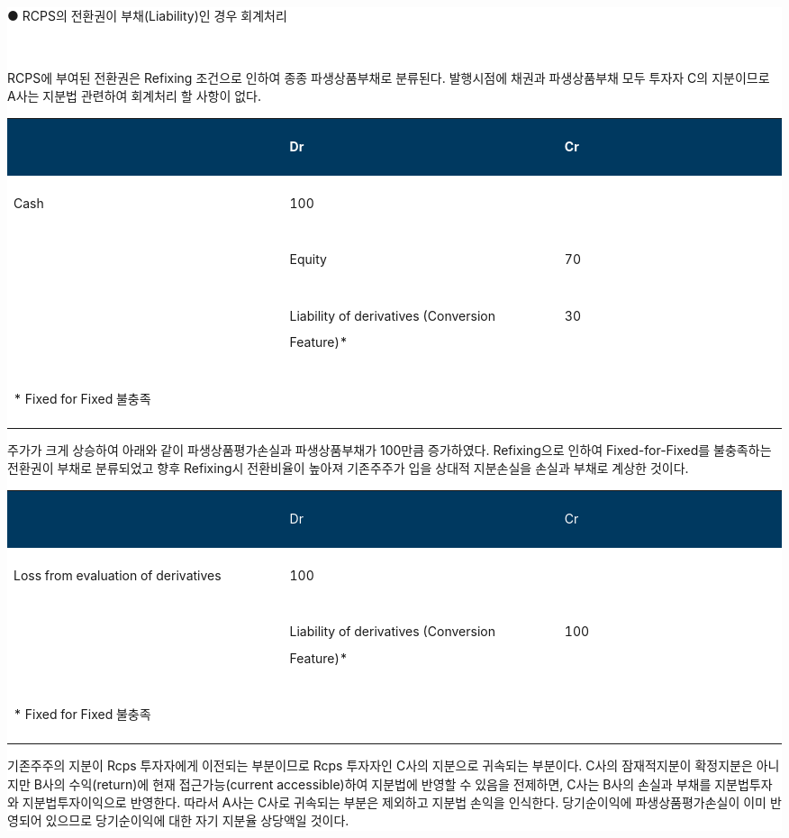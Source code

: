 
● RCPS의 전환권이 부채(Liability)인 경우 회계처리

​

RCPS에 부여된 전환권은 Refixing 조건으로 인하여 종종 파생상품부채로 분류된다. 발행시점에 채권과 파생상품부채 모두 투자자 C의 지분이므로 A사는 지분법 관련하여 회계처리 할 사항이 없다.

<table style=""><tbody><tr><td colspan="1" rowspan="1" style="width: 35.64%; height: 43.0px;  background-color: #003960;"><div><p style="line-height:2.1;"><span style="color:#ffffff;"><b>​</b></span></p></div></td><td colspan="1" rowspan="1" style="width: 35.5%; height: 43.0px;  background-color: #003960;"><div><p style="line-height:2.1;"><span style="color:#ffffff;"><b>Dr</b></span></p></div></td><td colspan="1" rowspan="1" style="width: 28.85%; height: 43.0px;  background-color: #003960;"><div><p style="line-height:2.1;"><span style="color:#ffffff;"><b>Cr</b></span></p></div></td></tr><tr><td colspan="1" rowspan="1" style="width: 35.64%; height: 43.0px;  "><div><p style="line-height:2.1;"><span style="">Cash</span></p></div></td><td colspan="1" rowspan="1" style="width: 35.5%; height: 43.0px;  "><div><p style="line-height:2.1;"><span style="">100</span></p></div></td><td colspan="1" rowspan="1" style="width: 28.85%; height: 43.0px;  "><div><p style="line-height:2.1;"><span style="">​</span></p></div></td></tr><tr><td colspan="1" rowspan="1" style="width: 35.64%; height: 21.5px;  "><div><p style="line-height:2.1;"><span style="">​</span></p></div></td><td colspan="1" rowspan="1" style="width: 35.5%; height: 21.5px;  "><div><p style="line-height:2.1;"><span style="">Equity</span></p></div></td><td colspan="1" rowspan="1" style="width: 28.85%; height: 21.5px;  "><div><p style="line-height:2.1;"><span style="">70</span></p></div></td></tr><tr><td colspan="1" rowspan="1" style="width: 35.64%; height: 10.75px;  "><div><p style="line-height:2.1;"><span style="">​</span></p></div></td><td colspan="1" rowspan="1" style="width: 35.5%; height: 10.75px;  "><div><p style="line-height:2.1;"><span style="">Liability of derivatives (Conversion Feature)*</span></p></div></td><td colspan="1" rowspan="1" style="width: 28.85%; height: 10.75px;  "><div><p style="line-height:2.1;"><span style="">30</span></p></div></td></tr><tr><td colspan="3" rowspan="1" style="width: 99.99%; height: 10.75px;  "><div><p style="line-height:2.1;"><span style="">* Fixed for Fixed 불충족</span></p></div></td></tr></tbody></table>

주가가 크게 상승하여 아래와 같이 파생상품평가손실과 파생상품부채가 100만큼 증가하였다. Refixing으로 인하여 Fixed-for-Fixed를 불충족하는 전환권이 부채로 분류되었고 향후 Refixing시 전환비율이 높아져 기존주주가 입을 상대적 지분손실을 손실과 부채로 계상한 것이다.

<table style=""><tbody><tr><td colspan="1" rowspan="1" style="width: 35.64%; height: 43.0px;  background-color: #003960;"><div><p style="line-height:2.1;"><span style="color:#ffffff;">​</span></p></div></td><td colspan="1" rowspan="1" style="width: 35.5%; height: 43.0px;  background-color: #003960;"><div><p style="line-height:2.1;"><span style="color:#ffffff;">Dr</span></p></div></td><td colspan="1" rowspan="1" style="width: 28.85%; height: 43.0px;  background-color: #003960;"><div><p style="line-height:2.1;"><span style="color:#ffffff;">Cr</span></p></div></td></tr><tr><td colspan="1" rowspan="1" style="width: 35.64%; height: 43.0px;  "><div><p style="line-height:2.1;"><span style="">Loss from evaluation of derivatives</span></p></div></td><td colspan="1" rowspan="1" style="width: 35.5%; height: 43.0px;  "><div><p style="line-height:2.1;"><span style="">100</span></p></div></td><td colspan="1" rowspan="1" style="width: 28.85%; height: 43.0px;  "><div><p style="line-height:2.1;"><span style="">​</span></p></div></td></tr><tr><td colspan="1" rowspan="1" style="width: 35.64%; height: 21.5px;  "><div><p style="line-height:2.1;"><span style="">​</span></p></div></td><td colspan="1" rowspan="1" style="width: 35.5%; height: 21.5px;  "><div><p style="line-height:2.1;"><span style="">Liability of derivatives (Conversion Feature)*</span></p></div></td><td colspan="1" rowspan="1" style="width: 28.85%; height: 21.5px;  "><div><p style="line-height:2.1;"><span style="">100</span></p></div></td></tr><tr><td colspan="3" rowspan="1" style="width: 99.99%; height: 10.75px;  "><div><p style="line-height:2.1;"><span style="">* Fixed for Fixed 불충족</span></p></div></td></tr></tbody></table>

기존주주의 지분이 Rcps 투자자에게 이전되는 부분이므로 Rcps 투자자인 C사의 지분으로 귀속되는 부분이다. C사의 잠재적지분이 확정지분은 아니지만 B사의 수익(return)에 현재 접근가능(current accessible)하여 지분법에 반영할 수 있음을 전제하면, C사는 B사의 손실과 부채를 지분법투자와 지분법투자이익으로 반영한다. 따라서 A사는 C사로 귀속되는 부분은 제외하고 지분법 손익을 인식한다. 당기순이익에 파생상품평가손실이 이미 반영되어 있으므로 당기순이익에 대한 자기 지분율 상당액일 것이다.
